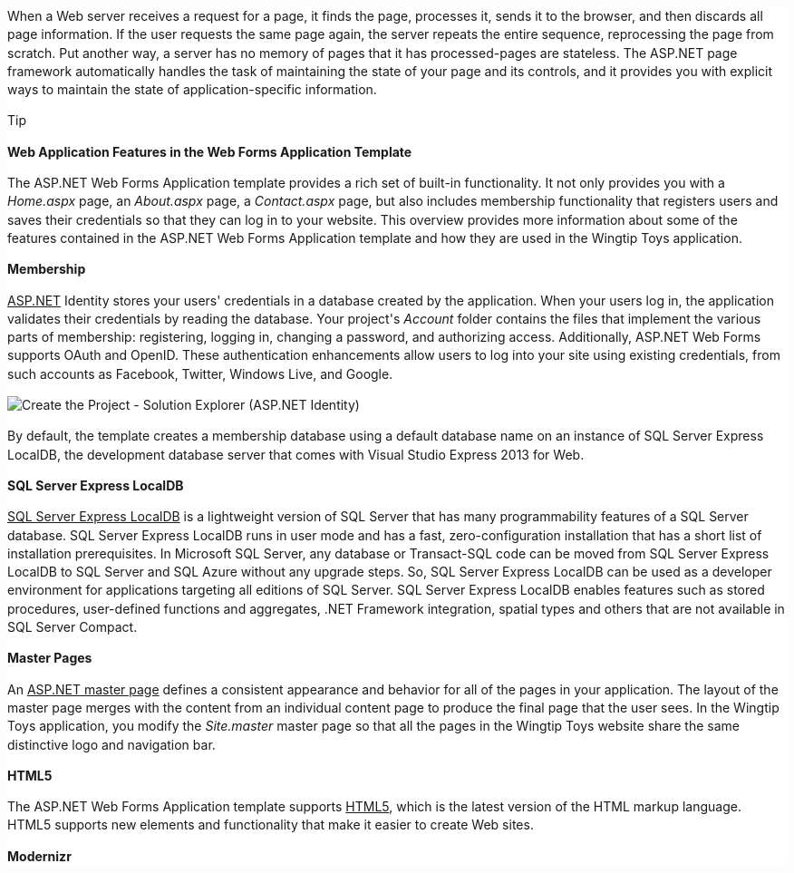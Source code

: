 When a Web server receives a request for a page, it finds the page, processes it, sends it to the browser, and then discards all page information. If the user requests the same page again, the server repeats the entire sequence, reprocessing the page from scratch. Put another way, a server has no memory of pages that it has processed-pages are stateless. The ASP.NET page framework automatically handles the task of maintaining the state of your page and its controls, and it provides you with explicit ways to maintain the state of application-specific information.

> [!TIP] 
> 
> **Web Application Features in the Web Forms Application Template**
> 
> The ASP.NET Web Forms Application template provides a rich set of built-in functionality. It not only provides you with a *Home.aspx* page, an *About.aspx* page, a *Contact.aspx* page, but also includes membership functionality that registers users and saves their credentials so that they can log in to your website. This overview provides more information about some of the features contained in the ASP.NET Web Forms Application template and how they are used in the Wingtip Toys application.
> 
> **Membership**
> 
> [ASP.NET](https://msdn.microsoft.com/library/yh26yfzy.aspx) Identity stores your users' credentials in a database created by the application. When your users log in, the application validates their credentials by reading the database. Your project's *Account* folder contains the files that implement the various parts of membership: registering, logging in, changing a password, and authorizing access. Additionally, ASP.NET Web Forms supports OAuth and OpenID. These authentication enhancements allow users to log into your site using existing credentials, from such accounts as Facebook, Twitter, Windows Live, and Google.
> 
> ![Create the Project - Solution Explorer (ASP.NET Identity)](create-the-project/_static/image7.png)
> 
> By default, the template creates a membership database using a default database name on an instance of SQL Server Express LocalDB, the development database server that comes with Visual Studio Express 2013 for Web.
> 
> **SQL Server Express LocalDB**
> 
> [SQL Server Express LocalDB](https://technet.microsoft.com/library/hh510202.aspx) is a lightweight version of SQL Server that has many programmability features of a SQL Server database. SQL Server Express LocalDB runs in user mode and has a fast, zero-configuration installation that has a short list of installation prerequisites. In Microsoft SQL Server, any database or Transact-SQL code can be moved from SQL Server Express LocalDB to SQL Server and SQL Azure without any upgrade steps. So, SQL Server Express LocalDB can be used as a developer environment for applications targeting all editions of SQL Server. SQL Server Express LocalDB enables features such as stored procedures, user-defined functions and aggregates, .NET Framework integration, spatial types and others that are not available in SQL Server Compact.
> 
> **Master Pages**
> 
> An [ASP.NET master page](https://msdn.microsoft.com/library/wtxbf3hh.aspx) defines a consistent appearance and behavior for all of the pages in your application. The layout of the master page merges with the content from an individual content page to produce the final page that the user sees. In the Wingtip Toys application, you modify the *Site.master* master page so that all the pages in the Wingtip Toys website share the same distinctive logo and navigation bar.
> 
> **HTML5**
> 
> The ASP.NET Web Forms Application template supports [HTML5](http://www.w3schools.com/html/html5_intro.asp), which is the latest version of the HTML markup language. HTML5 supports new elements and functionality that make it easier to create Web sites.
> 
> **Modernizr**
> 